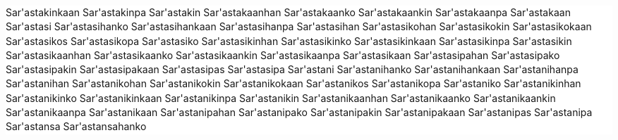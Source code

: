 Sar'astakinkaan
Sar'astakinpa
Sar'astakin
Sar'astakaanhan
Sar'astakaanko
Sar'astakaankin
Sar'astakaanpa
Sar'astakaan
Sar'astasi
Sar'astasihanko
Sar'astasihankaan
Sar'astasihanpa
Sar'astasihan
Sar'astasikohan
Sar'astasikokin
Sar'astasikokaan
Sar'astasikos
Sar'astasikopa
Sar'astasiko
Sar'astasikinhan
Sar'astasikinko
Sar'astasikinkaan
Sar'astasikinpa
Sar'astasikin
Sar'astasikaanhan
Sar'astasikaanko
Sar'astasikaankin
Sar'astasikaanpa
Sar'astasikaan
Sar'astasipahan
Sar'astasipako
Sar'astasipakin
Sar'astasipakaan
Sar'astasipas
Sar'astasipa
Sar'astani
Sar'astanihanko
Sar'astanihankaan
Sar'astanihanpa
Sar'astanihan
Sar'astanikohan
Sar'astanikokin
Sar'astanikokaan
Sar'astanikos
Sar'astanikopa
Sar'astaniko
Sar'astanikinhan
Sar'astanikinko
Sar'astanikinkaan
Sar'astanikinpa
Sar'astanikin
Sar'astanikaanhan
Sar'astanikaanko
Sar'astanikaankin
Sar'astanikaanpa
Sar'astanikaan
Sar'astanipahan
Sar'astanipako
Sar'astanipakin
Sar'astanipakaan
Sar'astanipas
Sar'astanipa
Sar'astansa
Sar'astansahanko
